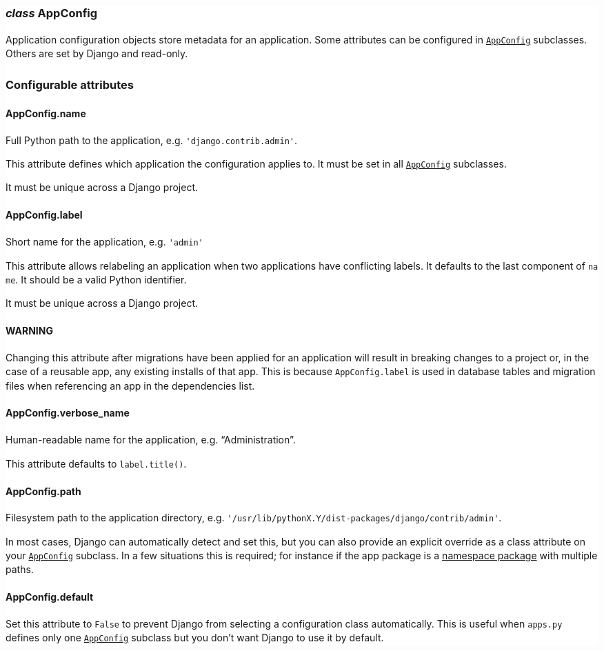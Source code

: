 ### *class* AppConfig

Application configuration objects store metadata for an application. Some
attributes can be configured in [`AppConfig`](#django.apps.AppConfig)
subclasses. Others are set by Django and read-only.

### Configurable attributes

#### AppConfig.name

Full Python path to the application, e.g. `'django.contrib.admin'`.

This attribute defines which application the configuration applies to. It
must be set in all [`AppConfig`](#django.apps.AppConfig) subclasses.

It must be unique across a Django project.

#### AppConfig.label

Short name for the application, e.g. `'admin'`

This attribute allows relabeling an application when two applications
have conflicting labels. It defaults to the last component of `name`.
It should be a valid Python identifier.

It must be unique across a Django project.

#### WARNING
Changing this attribute after migrations have been applied for an
application will result in breaking changes to a project or, in the
case of a reusable app, any existing installs of that app. This is
because `AppConfig.label` is used in database tables and migration
files when referencing an app in the dependencies list.

#### AppConfig.verbose_name

Human-readable name for the application, e.g. “Administration”.

This attribute defaults to `label.title()`.

#### AppConfig.path

Filesystem path to the application directory, e.g.
`'/usr/lib/pythonX.Y/dist-packages/django/contrib/admin'`.

In most cases, Django can automatically detect and set this, but you can
also provide an explicit override as a class attribute on your
[`AppConfig`](#django.apps.AppConfig) subclass. In a few situations this is
required; for instance if the app package is a [namespace package]() with
multiple paths.

#### AppConfig.default

Set this attribute to `False` to prevent Django from selecting a
configuration class automatically. This is useful when `apps.py` defines
only one [`AppConfig`](#django.apps.AppConfig) subclass but you don’t want Django to use it by
default.
